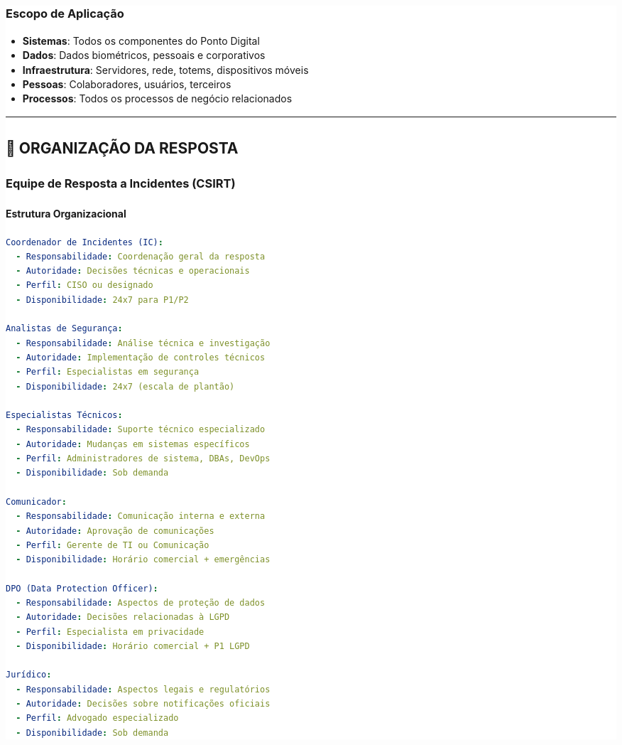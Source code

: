 ```yaml
```

### **Escopo de Aplicação**
- **Sistemas**: Todos os componentes do Ponto Digital
- **Dados**: Dados biométricos, pessoais e corporativos
- **Infraestrutura**: Servidores, rede, totems, dispositivos móveis
- **Pessoas**: Colaboradores, usuários, terceiros
- **Processos**: Todos os processos de negócio relacionados

---

## 👥 ORGANIZAÇÃO DA RESPOSTA

### **Equipe de Resposta a Incidentes (CSIRT)**

#### **Estrutura Organizacional**
```yaml
Coordenador de Incidentes (IC):
  - Responsabilidade: Coordenação geral da resposta
  - Autoridade: Decisões técnicas e operacionais
  - Perfil: CISO ou designado
  - Disponibilidade: 24x7 para P1/P2

Analistas de Segurança:
  - Responsabilidade: Análise técnica e investigação
  - Autoridade: Implementação de controles técnicos
  - Perfil: Especialistas em segurança
  - Disponibilidade: 24x7 (escala de plantão)

Especialistas Técnicos:
  - Responsabilidade: Suporte técnico especializado
  - Autoridade: Mudanças em sistemas específicos
  - Perfil: Administradores de sistema, DBAs, DevOps
  - Disponibilidade: Sob demanda

Comunicador:
  - Responsabilidade: Comunicação interna e externa
  - Autoridade: Aprovação de comunicações
  - Perfil: Gerente de TI ou Comunicação
  - Disponibilidade: Horário comercial + emergências

DPO (Data Protection Officer):
  - Responsabilidade: Aspectos de proteção de dados
  - Autoridade: Decisões relacionadas à LGPD
  - Perfil: Especialista em privacidade
  - Disponibilidade: Horário comercial + P1 LGPD

Jurídico:
  - Responsabilidade: Aspectos legais e regulatórios
  - Autoridade: Decisões sobre notificações oficiais
  - Perfil: Advogado especializado
  - Disponibilidade: Sob demanda
```
